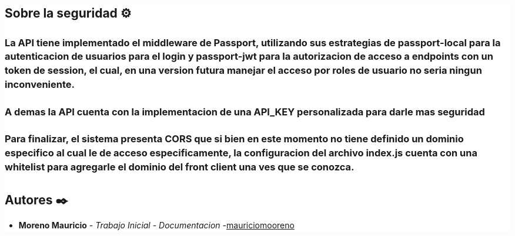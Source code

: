 ## Sobre la seguridad ⚙️

### La API tiene implementado el middleware de Passport, utilizando sus estrategias de passport-local para la autenticacion de usuarios para el login y passport-jwt para la autorizacion de acceso a endpoints con un token de session, el cual, en una version futura manejar el acceso por roles de usuario no seria ningun inconveniente.
### A demas la API cuenta con la implementacion de una API_KEY personalizada para darle mas seguridad
### Para finalizar, el sistema presenta CORS que si bien en este momento no tiene definido un dominio especifico al cual le de acceso especificamente, la configuracion del archivo index.js cuenta con una whitelist para agregarle el dominio del front client una ves que se conozca.

## Autores ✒️

* **Moreno Mauricio** - *Trabajo Inicial* - *Documentacion* -[mauriciomooreno](https://www.linkedin.com/in/mauriciomooreno/)
